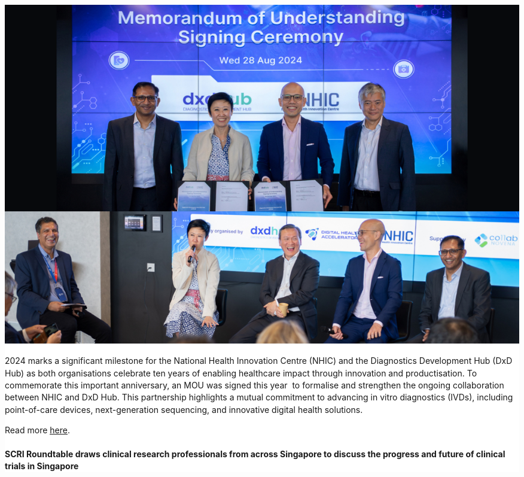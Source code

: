 <img style="width: 100%" height="auto" width="100%" alt="" src="/images/Resources_News/Year in Review 2024/7.png">
</div>
<p>2024 marks a significant milestone for the National Health Innovation
Centre (NHIC) and the Diagnostics Development Hub (DxD Hub) as both organisations
celebrate ten years of enabling healthcare impact through innovation and
productisation. To commemorate this important anniversary, an MOU was signed
this year&nbsp; to formalise and strengthen the ongoing collaboration between
NHIC and DxD Hub. This partnership highlights a mutual commitment to advancing
in vitro diagnostics (IVDs), including point-of-care devices, next-generation
sequencing, and innovative digital health solutions.</p>
<p>Read more <a href="https://www.linkedin.com/posts/nhicsg_ivds-digitalhealth-productisation-activity-7235269766410555393-Mcg-?utm_source=share&amp;utm_medium=member_desktop" rel="noopener noreferrer nofollow" target="_blank"><u>here</u></a>.</p>
<h4><strong>SCRI Roundtable draws clinical research professionals from across Singapore to discuss the progress and future of clinical trials in Singapore</strong></h4>
<div class="isomer-image-wrapper">